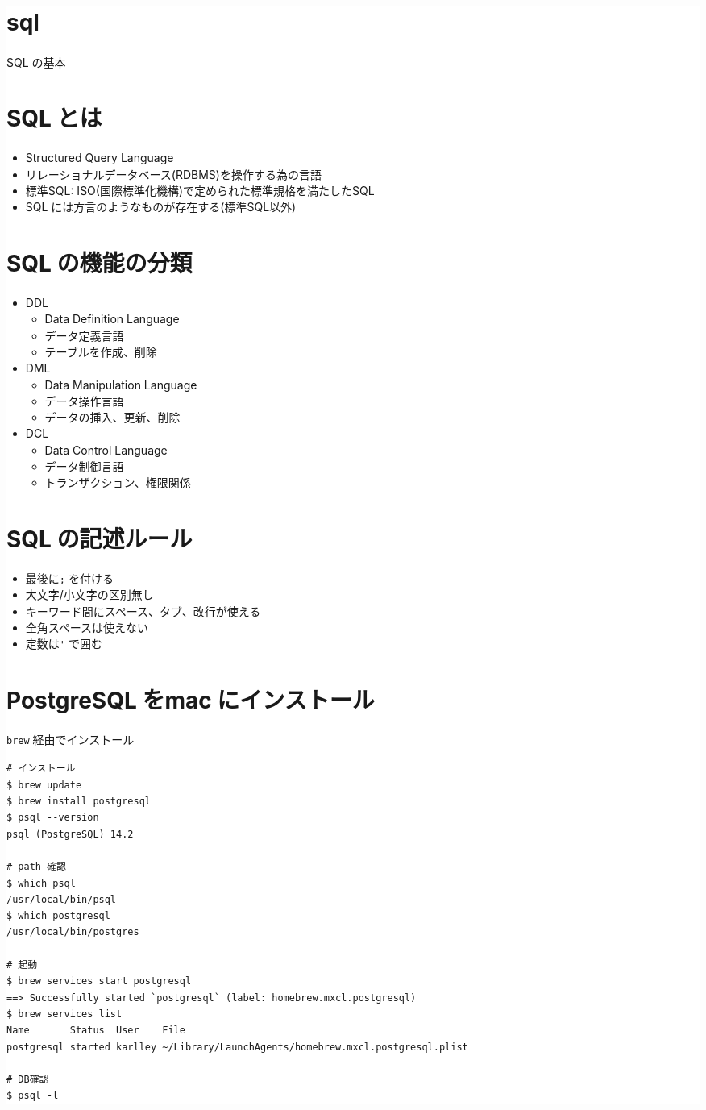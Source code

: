 # sql

SQL の基本

# SQL とは

* Structured Query Language
* リレーショナルデータベース(RDBMS)を操作する為の言語
* 標準SQL: ISO(国際標準化機構)で定められた標準規格を満たしたSQL
* SQL には方言のようなものが存在する(標準SQL以外)

# SQL の機能の分類

* DDL
  * Data Definition Language
  * データ定義言語
  * テーブルを作成、削除
* DML
  * Data Manipulation Language
  * データ操作言語
  * データの挿入、更新、削除
* DCL
  * Data Control Language
  * データ制御言語
  * トランザクション、権限関係

# SQL の記述ルール

* 最後に`;` を付ける
* 大文字/小文字の区別無し
* キーワード間にスペース、タブ、改行が使える
* 全角スペースは使えない
* 定数は`'` で囲む

# PostgreSQL をmac にインストール

`brew` 経由でインストール

```
# インストール
$ brew update
$ brew install postgresql
$ psql --version
psql (PostgreSQL) 14.2

# path 確認
$ which psql
/usr/local/bin/psql
$ which postgresql
/usr/local/bin/postgres

# 起動
$ brew services start postgresql
==> Successfully started `postgresql` (label: homebrew.mxcl.postgresql)
$ brew services list
Name       Status  User    File
postgresql started karlley ~/Library/LaunchAgents/homebrew.mxcl.postgresql.plist

# DB確認
$ psql -l
```